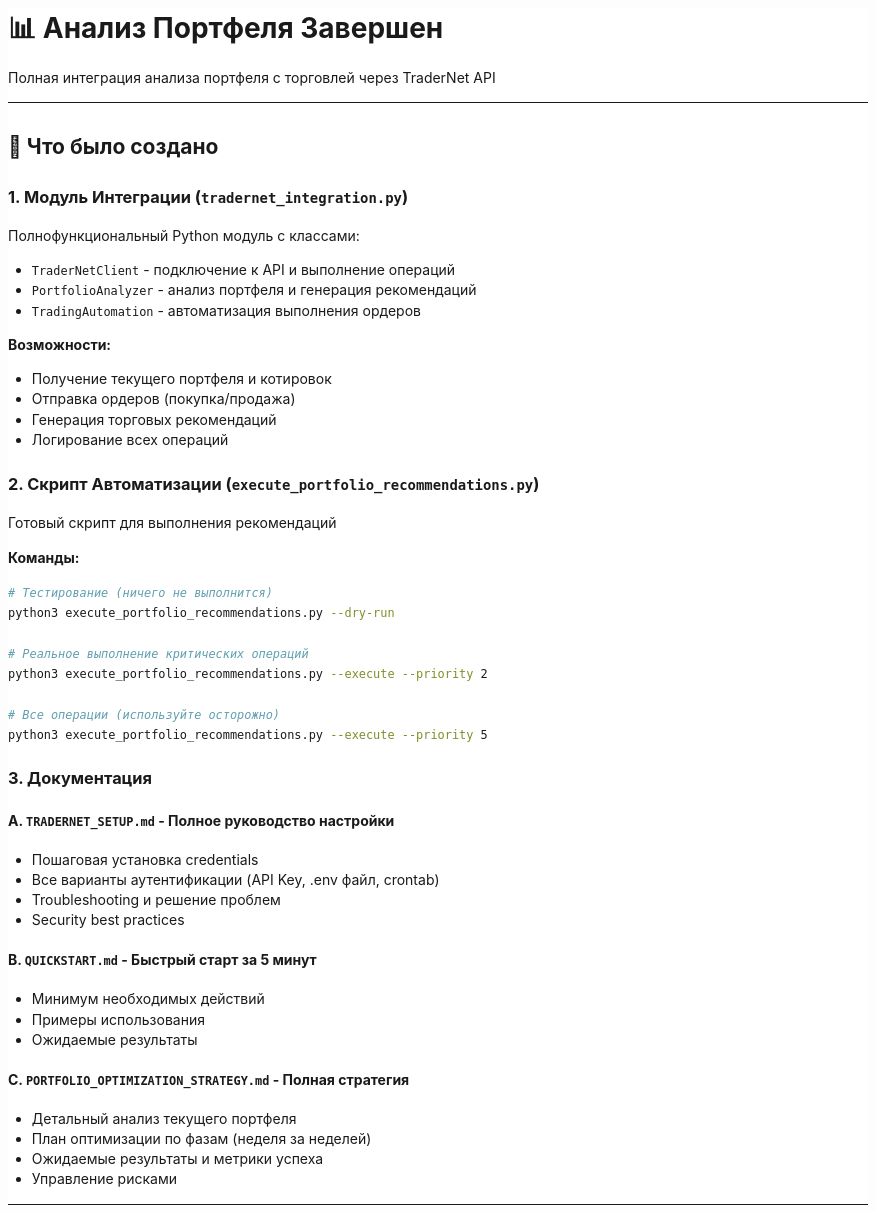 # 📊 Анализ Портфеля Завершен

Полная интеграция анализа портфеля с торговлей через TraderNet API

---

## 📁 Что было создано

### 1. **Модуль Интеграции** (`tradernet_integration.py`)
Полнофункциональный Python модуль с классами:
- `TraderNetClient` - подключение к API и выполнение операций
- `PortfolioAnalyzer` - анализ портфеля и генерация рекомендаций
- `TradingAutomation` - автоматизация выполнения ордеров

**Возможности:**
- Получение текущего портфеля и котировок
- Отправка ордеров (покупка/продажа)
- Генерация торговых рекомендаций
- Логирование всех операций

### 2. **Скрипт Автоматизации** (`execute_portfolio_recommendations.py`)
Готовый скрипт для выполнения рекомендаций

**Команды:**
```bash
# Тестирование (ничего не выполнится)
python3 execute_portfolio_recommendations.py --dry-run

# Реальное выполнение критических операций
python3 execute_portfolio_recommendations.py --execute --priority 2

# Все операции (используйте осторожно)
python3 execute_portfolio_recommendations.py --execute --priority 5
```

### 3. **Документация**

#### A. `TRADERNET_SETUP.md` - Полное руководство настройки
- Пошаговая установка credentials
- Все варианты аутентификации (API Key, .env файл, crontab)
- Troubleshooting и решение проблем
- Security best practices

#### B. `QUICKSTART.md` - Быстрый старт за 5 минут
- Минимум необходимых действий
- Примеры использования
- Ожидаемые результаты

#### C. `PORTFOLIO_OPTIMIZATION_STRATEGY.md` - Полная стратегия
- Детальный анализ текущего портфеля
- План оптимизации по фазам (неделя за неделей)
- Ожидаемые результаты и метрики успеха
- Управление рисками

---